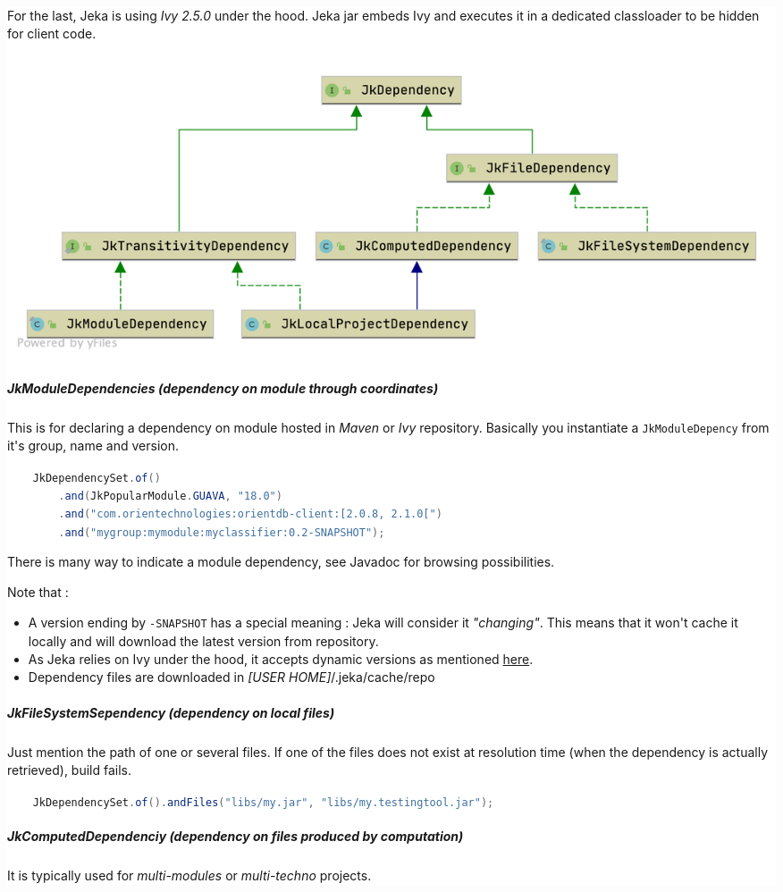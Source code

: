 For the last, Jeka is using _Ivy 2.5.0_ under the hood.
Jeka jar embeds Ivy and executes it in a dedicated classloader to be hidden for client code.

![image](images/manual/JkDependency.png)
 ##### JkModuleDependencies (dependency on module through coordinates)

This is for declaring a dependency on module hosted in _Maven_ or _Ivy_ repository. Basically you instantiate a `JkModuleDepency` from it's group, name and version.

```Java
    JkDependencySet.of()
        .and(JkPopularModule.GUAVA, "18.0")
        .and("com.orientechnologies:orientdb-client:[2.0.8, 2.1.0[")
        .and("mygroup:mymodule:myclassifier:0.2-SNAPSHOT");
```
There is many way to indicate a module dependency, see Javadoc for browsing possibilities.

Note that :
* A version ending by `-SNAPSHOT` has a special meaning : Jeka will consider it _"changing"_. This means that it won't cache it locally and will download the latest version from repository.
* As Jeka relies on Ivy under the hood, it accepts dynamic versions as mentioned [here](http://ant.apache.org/ivy/history/latest-milestone/ivyfile/dependency.html).
* Dependency files are downloaded in _[USER HOME]_/.jeka/cache/repo

##### JkFileSystemSependency (dependency on local files)

Just mention the path of one or several files. If one of the files does not exist at resolution time (when the dependency is actually retrieved), build fails.

```Java
    JkDependencySet.of().andFiles("libs/my.jar", "libs/my.testingtool.jar");
``` 

##### JkComputedDependenciy (dependency on files produced by computation)

It is typically used for _multi-modules_ or _multi-techno_ projects.
